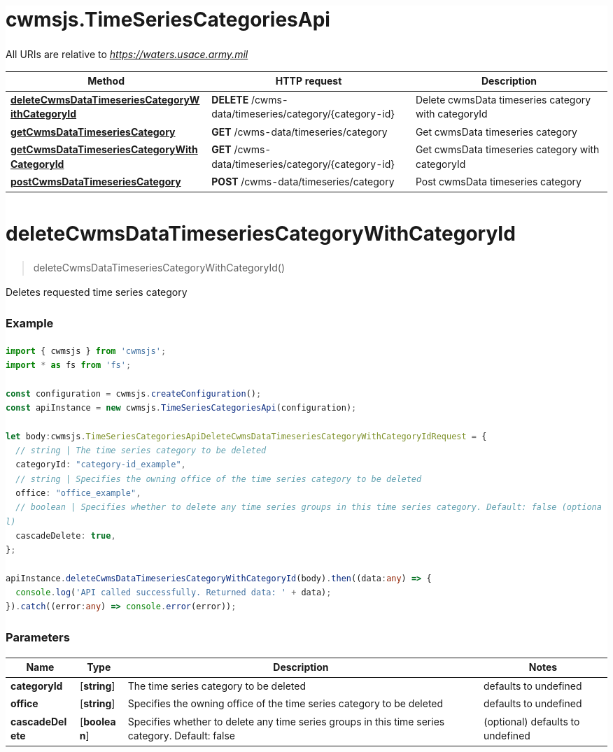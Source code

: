 # cwmsjs.TimeSeriesCategoriesApi

All URIs are relative to *https://waters.usace.army.mil*

Method | HTTP request | Description
------------- | ------------- | -------------
[**deleteCwmsDataTimeseriesCategoryWithCategoryId**](TimeSeriesCategoriesApi.md#deleteCwmsDataTimeseriesCategoryWithCategoryId) | **DELETE** /cwms-data/timeseries/category/{category-id} | Delete cwmsData timeseries category with categoryId
[**getCwmsDataTimeseriesCategory**](TimeSeriesCategoriesApi.md#getCwmsDataTimeseriesCategory) | **GET** /cwms-data/timeseries/category | Get cwmsData timeseries category
[**getCwmsDataTimeseriesCategoryWithCategoryId**](TimeSeriesCategoriesApi.md#getCwmsDataTimeseriesCategoryWithCategoryId) | **GET** /cwms-data/timeseries/category/{category-id} | Get cwmsData timeseries category with categoryId
[**postCwmsDataTimeseriesCategory**](TimeSeriesCategoriesApi.md#postCwmsDataTimeseriesCategory) | **POST** /cwms-data/timeseries/category | Post cwmsData timeseries category


# **deleteCwmsDataTimeseriesCategoryWithCategoryId**
> deleteCwmsDataTimeseriesCategoryWithCategoryId()

Deletes requested time series category

### Example


```typescript
import { cwmsjs } from 'cwmsjs';
import * as fs from 'fs';

const configuration = cwmsjs.createConfiguration();
const apiInstance = new cwmsjs.TimeSeriesCategoriesApi(configuration);

let body:cwmsjs.TimeSeriesCategoriesApiDeleteCwmsDataTimeseriesCategoryWithCategoryIdRequest = {
  // string | The time series category to be deleted
  categoryId: "category-id_example",
  // string | Specifies the owning office of the time series category to be deleted
  office: "office_example",
  // boolean | Specifies whether to delete any time series groups in this time series category. Default: false (optional)
  cascadeDelete: true,
};

apiInstance.deleteCwmsDataTimeseriesCategoryWithCategoryId(body).then((data:any) => {
  console.log('API called successfully. Returned data: ' + data);
}).catch((error:any) => console.error(error));
```


### Parameters

Name | Type | Description  | Notes
------------- | ------------- | ------------- | -------------
 **categoryId** | [**string**] | The time series category to be deleted | defaults to undefined
 **office** | [**string**] | Specifies the owning office of the time series category to be deleted | defaults to undefined
 **cascadeDelete** | [**boolean**] | Specifies whether to delete any time series groups in this time series category. Default: false | (optional) defaults to undefined

